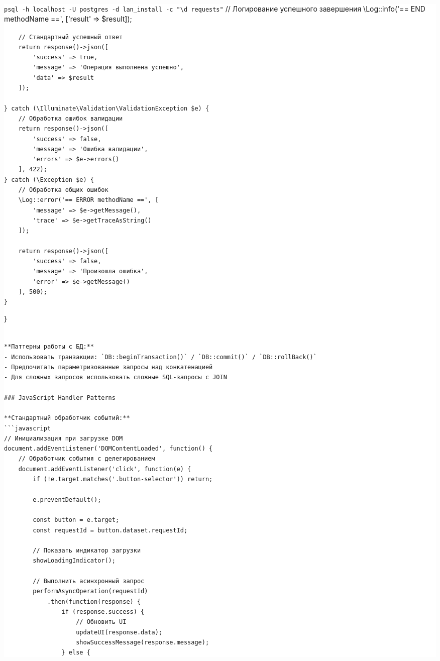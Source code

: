 ```psql -h localhost -U postgres -d lan_install -c "\d requests"```
        // Логирование успешного завершения
        \Log::info('== END methodName ==', ['result' => $result]);

        // Стандартный успешный ответ
        return response()->json([
            'success' => true,
            'message' => 'Операция выполнена успешно',
            'data' => $result
        ]);

    } catch (\Illuminate\Validation\ValidationException $e) {
        // Обработка ошибок валидации
        return response()->json([
            'success' => false,
            'message' => 'Ошибка валидации',
            'errors' => $e->errors()
        ], 422);
    } catch (\Exception $e) {
        // Обработка общих ошибок
        \Log::error('== ERROR methodName ==', [
            'message' => $e->getMessage(),
            'trace' => $e->getTraceAsString()
        ]);

        return response()->json([
            'success' => false,
            'message' => 'Произошла ошибка',
            'error' => $e->getMessage()
        ], 500);
    }
}
```

**Паттерны работы с БД:**
- Использовать транзакции: `DB::beginTransaction()` / `DB::commit()` / `DB::rollBack()`
- Предпочитать параметризованные запросы над конкатенацией
- Для сложных запросов использовать сложные SQL-запросы с JOIN

### JavaScript Handler Patterns

**Стандартный обработчик событий:**
```javascript
// Инициализация при загрузке DOM
document.addEventListener('DOMContentLoaded', function() {
    // Обработчик события с делегированием
    document.addEventListener('click', function(e) {
        if (!e.target.matches('.button-selector')) return;

        e.preventDefault();

        const button = e.target;
        const requestId = button.dataset.requestId;

        // Показать индикатор загрузки
        showLoadingIndicator();

        // Выполнить асинхронный запрос
        performAsyncOperation(requestId)
            .then(function(response) {
                if (response.success) {
                    // Обновить UI
                    updateUI(response.data);
                    showSuccessMessage(response.message);
                } else {
```